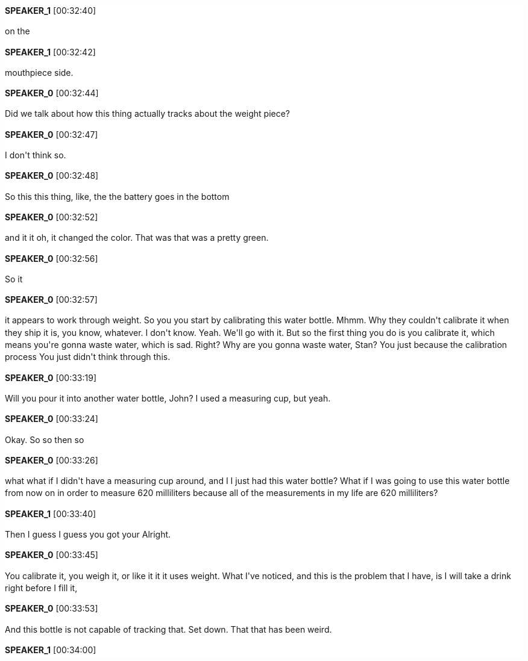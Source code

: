 **SPEAKER_1** [00:32:40]

on the

**SPEAKER_1** [00:32:42]

mouthpiece side.

**SPEAKER_0** [00:32:44]

Did we talk about how this thing actually tracks about the weight piece?

**SPEAKER_0** [00:32:47]

I don't think so.

**SPEAKER_0** [00:32:48]

So this this thing, like, the the battery goes in the bottom

**SPEAKER_0** [00:32:52]

and it it oh, it changed the color. That was that was a pretty green.

**SPEAKER_0** [00:32:56]

So it

**SPEAKER_0** [00:32:57]

it appears to work through weight. So you you start by calibrating this water bottle. Mhmm. Why they couldn't calibrate it when they ship it is, you know, whatever. I don't know. Yeah. We'll go with it. But so the first thing you do is you calibrate it, which means you're gonna waste water, which is sad. Right? Why are you gonna waste water, Stan? You just because the calibration process You just didn't think through this.

**SPEAKER_0** [00:33:19]

Will you pour it into another water bottle, John? I used a measuring cup, but yeah.

**SPEAKER_0** [00:33:24]

Okay. So so then so

**SPEAKER_0** [00:33:26]

what what if I didn't have a measuring cup around, and I I just had this water bottle? What if I was going to use this water bottle from now on in order to measure 620 milliliters because all of the measurements in my life are 620 milliliters?

**SPEAKER_1** [00:33:40]

Then I guess I guess you got your Alright.

**SPEAKER_0** [00:33:45]

You calibrate it, you weigh it, or like it it it uses weight. What I've noticed, and this is the problem that I have, is I will take a drink right before I fill it,

**SPEAKER_0** [00:33:53]

And this bottle is not capable of tracking that. Set down. That that has been weird.

**SPEAKER_1** [00:34:00]

